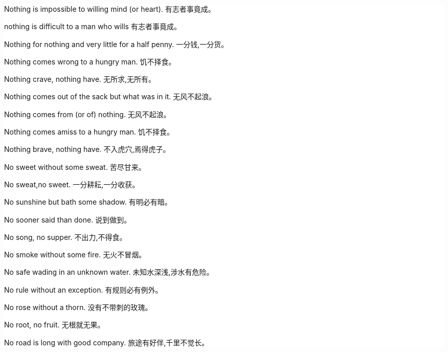 Nothing is impossible to willing mind (or heart).
有志者事竟成。

nothing is difficult to a man who wills
有志者事竟成。

Nothing for nothing and very little for a half penny.
一分钱,一分货。

Nothing comes wrong to a hungry man.
饥不择食。

Nothing crave, nothing have.
无所求,无所有。

Nothing comes out of the sack but what was in it.
无风不起浪。

Nothing comes from (or of) nothing.
无风不起浪。

Nothing comes amiss to a hungry man.
饥不择食。

Nothing brave, nothing have.
不入虎穴,焉得虎子。

No sweet without some sweat.
苦尽甘来。

No sweat,no sweet.
一分耕耘,一分收获。

No sunshine but bath some shadow.
有明必有暗。

No sooner said than done.
说到做到。

No song, no supper.
不出力,不得食。

No smoke without some fire.
无火不冒烟。

No safe wading in an unknown water.
未知水深浅,涉水有危险。

No rule without an exception.
有规则必有例外。

No rose without a thorn.
没有不带刺的玫瑰。

No root, no fruit.
无根就无果。

No road is long with good company.
旅途有好伴,千里不觉长。
